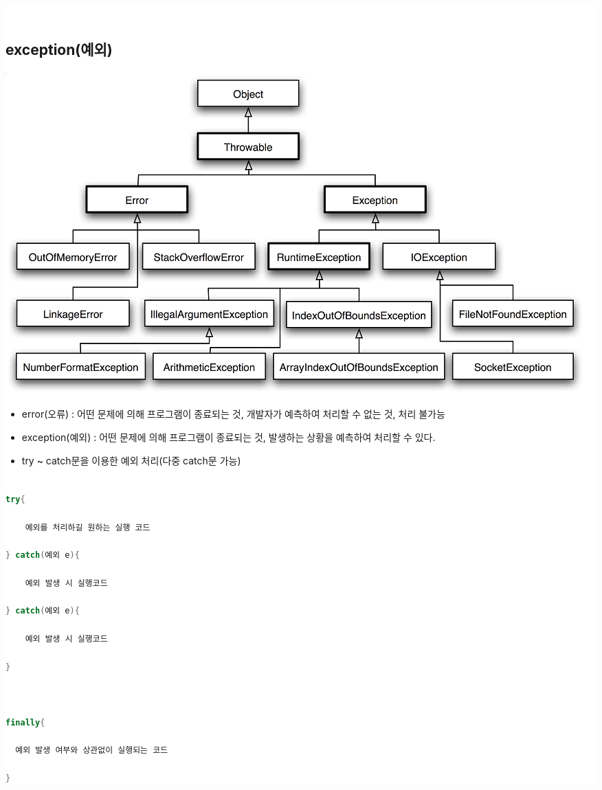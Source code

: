 
<br>



## exception(예외)



![checked, unchecked Exception](/img/posts/easyjava/Exception.png)



- error(오류) :  어떤 문제에 의해 프로그램이 종료되는 것, 개발자가 예측하여 처리할 수 없는 것, 처리 불가능

- exception(예외) : 어떤 문제에 의해 프로그램이 종료되는 것, 발생하는 상황을 예측하여 처리할 수 있다.

- try ~ catch문을 이용한 예외 처리(다중 catch문 가능)



```java

try{

	예외를 처리하길 원하는 실행 코드

} catch(예외 e){

	예외 발생 시 실행코드

} catch(예외 e){

	예외 발생 시 실행코드

}



finally{

  예외 발생 여부와 상관없이 실행되는 코드

}

```
